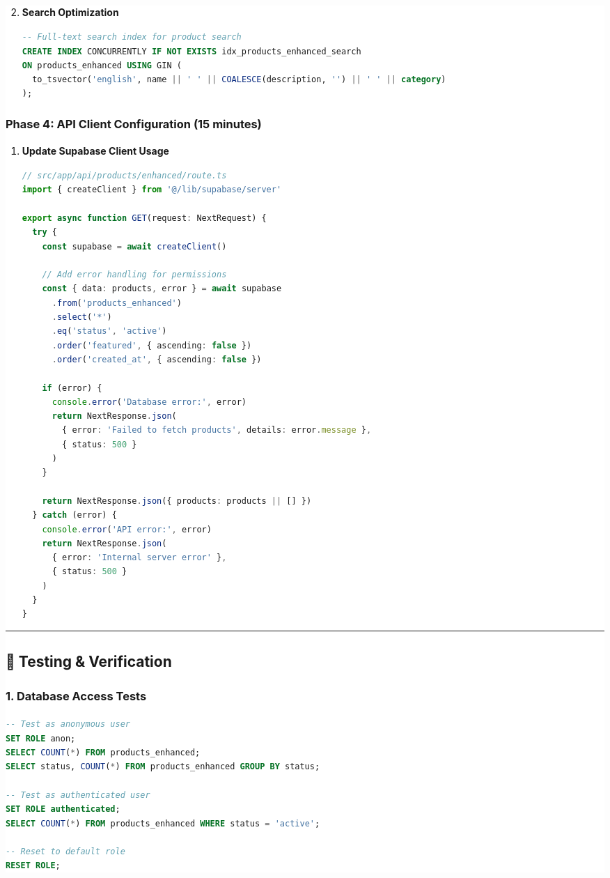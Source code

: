 2. **Search Optimization**
   ```sql
   -- Full-text search index for product search
   CREATE INDEX CONCURRENTLY IF NOT EXISTS idx_products_enhanced_search
   ON products_enhanced USING GIN (
     to_tsvector('english', name || ' ' || COALESCE(description, '') || ' ' || category)
   );
   ```

### Phase 4: API Client Configuration (15 minutes)

1. **Update Supabase Client Usage**
   ```typescript
   // src/app/api/products/enhanced/route.ts
   import { createClient } from '@/lib/supabase/server'
   
   export async function GET(request: NextRequest) {
     try {
       const supabase = await createClient()
       
       // Add error handling for permissions
       const { data: products, error } = await supabase
         .from('products_enhanced')
         .select('*')
         .eq('status', 'active')
         .order('featured', { ascending: false })
         .order('created_at', { ascending: false })
       
       if (error) {
         console.error('Database error:', error)
         return NextResponse.json(
           { error: 'Failed to fetch products', details: error.message },
           { status: 500 }
         )
       }
       
       return NextResponse.json({ products: products || [] })
     } catch (error) {
       console.error('API error:', error)
       return NextResponse.json(
         { error: 'Internal server error' },
         { status: 500 }
       )
     }
   }
   ```

---

## 🧪 Testing & Verification

### 1. Database Access Tests
```sql
-- Test as anonymous user
SET ROLE anon;
SELECT COUNT(*) FROM products_enhanced;
SELECT status, COUNT(*) FROM products_enhanced GROUP BY status;

-- Test as authenticated user
SET ROLE authenticated;
SELECT COUNT(*) FROM products_enhanced WHERE status = 'active';

-- Reset to default role
RESET ROLE;
```